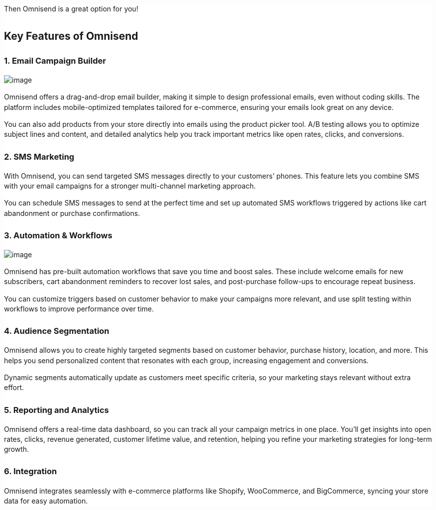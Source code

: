 Then Omnisend is a great option for you!

## Key Features of Omnisend

### 1. Email Campaign Builder
![image](https://github.com/user-attachments/assets/600e762d-0054-4ea8-a417-ca1f7fb4f56d)


Omnisend offers a drag-and-drop email builder, making it simple to design professional emails, even without coding skills. The platform includes mobile-optimized templates tailored for e-commerce, ensuring your emails look great on any device.

You can also add products from your store directly into emails using the product picker tool. A/B testing allows you to optimize subject lines and content, and detailed analytics help you track important metrics like open rates, clicks, and conversions.

### 2. SMS Marketing

With Omnisend, you can send targeted SMS messages directly to your customers’ phones. This feature lets you combine SMS with your email campaigns for a stronger multi-channel marketing approach.

You can schedule SMS messages to send at the perfect time and set up automated SMS workflows triggered by actions like cart abandonment or purchase confirmations.

### 3. Automation & Workflows
![image](https://github.com/user-attachments/assets/3e15ffc6-554f-4a8f-ab6c-67da3b8772eb)


Omnisend has pre-built automation workflows that save you time and boost sales. These include welcome emails for new subscribers, cart abandonment reminders to recover lost sales, and post-purchase follow-ups to encourage repeat business.

You can customize triggers based on customer behavior to make your campaigns more relevant, and use split testing within workflows to improve performance over time.

### 4. Audience Segmentation

Omnisend allows you to create highly targeted segments based on customer behavior, purchase history, location, and more. This helps you send personalized content that resonates with each group, increasing engagement and conversions.

Dynamic segments automatically update as customers meet specific criteria, so your marketing stays relevant without extra effort.

### 5. Reporting and Analytics

Omnisend offers a real-time data dashboard, so you can track all your campaign metrics in one place. You’ll get insights into open rates, clicks, revenue generated, customer lifetime value, and retention, helping you refine your marketing strategies for long-term growth.

### 6. Integration

Omnisend integrates seamlessly with e-commerce platforms like Shopify, WooCommerce, and BigCommerce, syncing your store data for easy automation.
